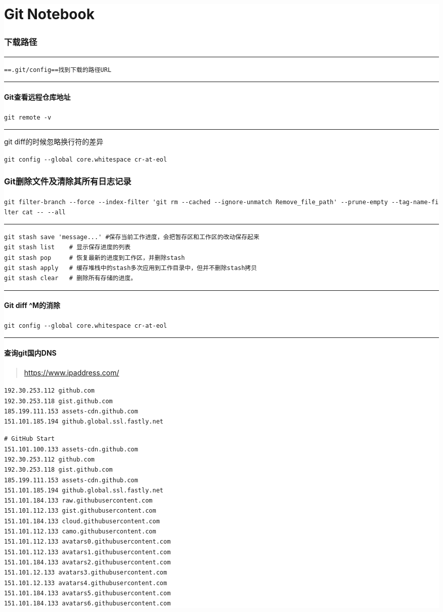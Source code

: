 # Git Notebook

###  下载路径
---
    ==.git/config==找到下载的路径URL
---
#### Git查看远程仓库地址
```
git remote -v
```
---
git diff的时候忽略换行符的差异
```
git config --global core.whitespace cr-at-eol
```
### Git删除文件及清除其所有日志记录
```
git filter-branch --force --index-filter 'git rm --cached --ignore-unmatch Remove_file_path' --prune-empty --tag-name-filter cat -- --all
```

---
```
git stash save 'message...' #保存当前工作进度，会把暂存区和工作区的改动保存起来
git stash list    # 显示保存进度的列表
git stash pop     # 恢复最新的进度到工作区，并删除stash
git stash apply   # 缓存堆栈中的stash多次应用到工作目录中，但并不删除stash拷贝
git stash clear   # 删除所有存储的进度。
```
---
#### Git diff ^M的消除
```
git config --global core.whitespace cr-at-eol
```

---
#### 查询git国内DNS
>  https://www.ipaddress.com/
```
192.30.253.112 github.com   
192.30.253.118 gist.github.com   
185.199.111.153 assets-cdn.github.com   
151.101.185.194 github.global.ssl.fastly.net  
```
```
# GitHub Start
151.101.100.133 assets-cdn.github.com
192.30.253.112 github.com
192.30.253.118 gist.github.com
185.199.111.153 assets-cdn.github.com
151.101.185.194 github.global.ssl.fastly.net
151.101.184.133 raw.githubusercontent.com
151.101.112.133 gist.githubusercontent.com
151.101.184.133 cloud.githubusercontent.com
151.101.112.133 camo.githubusercontent.com
151.101.112.133 avatars0.githubusercontent.com
151.101.112.133 avatars1.githubusercontent.com
151.101.184.133 avatars2.githubusercontent.com
151.101.12.133 avatars3.githubusercontent.com
151.101.12.133 avatars4.githubusercontent.com
151.101.184.133 avatars5.githubusercontent.com
151.101.184.133 avatars6.githubusercontent.com
```